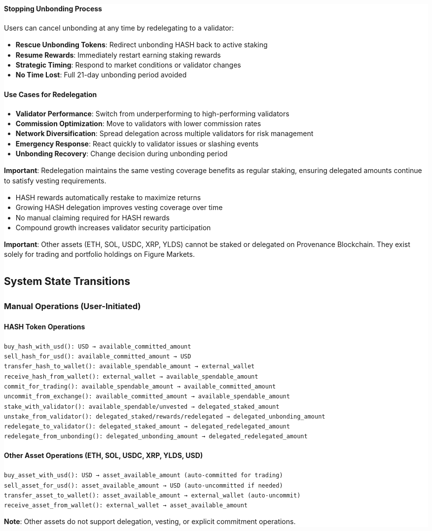 #### Stopping Unbonding Process
Users can cancel unbonding at any time by redelegating to a validator:

- **Rescue Unbonding Tokens**: Redirect unbonding HASH back to active staking
- **Resume Rewards**: Immediately restart earning staking rewards
- **Strategic Timing**: Respond to market conditions or validator changes
- **No Time Lost**: Full 21-day unbonding period avoided

#### Use Cases for Redelegation
- **Validator Performance**: Switch from underperforming to high-performing validators
- **Commission Optimization**: Move to validators with lower commission rates
- **Network Diversification**: Spread delegation across multiple validators for risk management
- **Emergency Response**: React quickly to validator issues or slashing events
- **Unbonding Recovery**: Change decision during unbonding period

**Important**: Redelegation maintains the same vesting coverage benefits as regular staking, ensuring delegated amounts continue to satisfy vesting requirements.
- HASH rewards automatically restake to maximize returns
- Growing HASH delegation improves vesting coverage over time
- No manual claiming required for HASH rewards
- Compound growth increases validator security participation

**Important**: Other assets (ETH, SOL, USDC, XRP, YLDS) cannot be staked or delegated on Provenance Blockchain. They exist solely for trading and portfolio holdings on Figure Markets.

## System State Transitions

### Manual Operations (User-Initiated)

#### HASH Token Operations
```
buy_hash_with_usd(): USD → available_committed_amount
sell_hash_for_usd(): available_committed_amount → USD
transfer_hash_to_wallet(): available_spendable_amount → external_wallet
receive_hash_from_wallet(): external_wallet → available_spendable_amount
commit_for_trading(): available_spendable_amount → available_committed_amount
uncommit_from_exchange(): available_committed_amount → available_spendable_amount
stake_with_validator(): available_spendable/unvested → delegated_staked_amount
unstake_from_validator(): delegated_staked/rewards/redelegated → delegated_unbonding_amount
redelegate_to_validator(): delegated_staked_amount → delegated_redelegated_amount
redelegate_from_unbonding(): delegated_unbonding_amount → delegated_redelegated_amount
```

#### Other Asset Operations (ETH, SOL, USDC, XRP, YLDS, USD)
```
buy_asset_with_usd(): USD → asset_available_amount (auto-committed for trading)
sell_asset_for_usd(): asset_available_amount → USD (auto-uncommitted if needed)
transfer_asset_to_wallet(): asset_available_amount → external_wallet (auto-uncommit)
receive_asset_from_wallet(): external_wallet → asset_available_amount
```

**Note**: Other assets do not support delegation, vesting, or explicit commitment operations.
